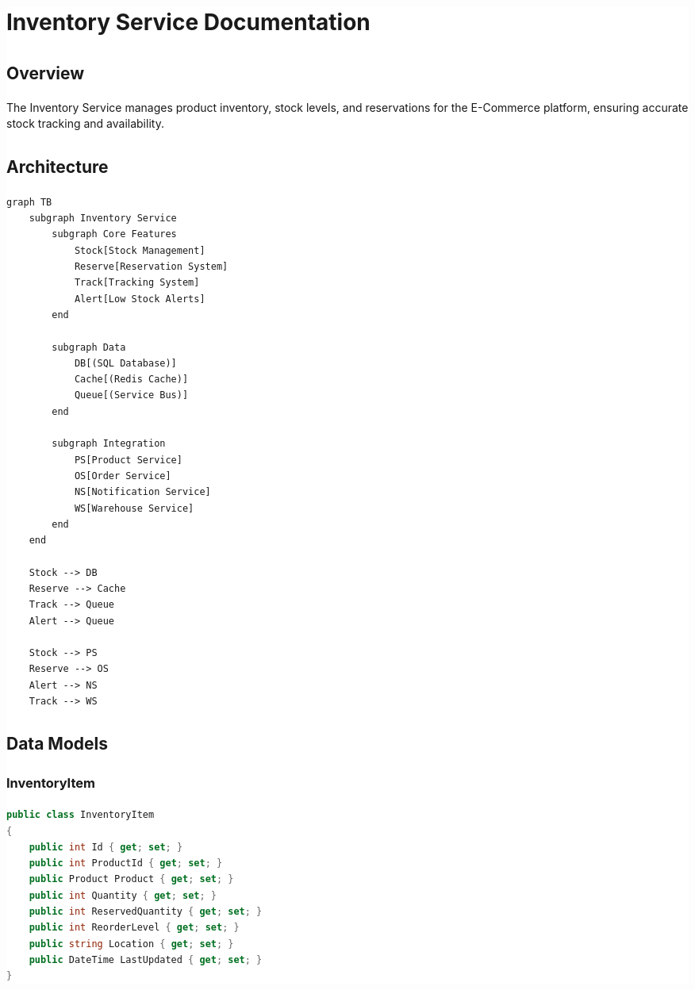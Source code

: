 # Inventory Service Documentation

## Overview
The Inventory Service manages product inventory, stock levels, and reservations for the E-Commerce platform, ensuring accurate stock tracking and availability.

## Architecture
```mermaid
graph TB
    subgraph Inventory Service
        subgraph Core Features
            Stock[Stock Management]
            Reserve[Reservation System]
            Track[Tracking System]
            Alert[Low Stock Alerts]
        end

        subgraph Data
            DB[(SQL Database)]
            Cache[(Redis Cache)]
            Queue[(Service Bus)]
        end

        subgraph Integration
            PS[Product Service]
            OS[Order Service]
            NS[Notification Service]
            WS[Warehouse Service]
        end
    end

    Stock --> DB
    Reserve --> Cache
    Track --> Queue
    Alert --> Queue

    Stock --> PS
    Reserve --> OS
    Alert --> NS
    Track --> WS
```

## Data Models

### InventoryItem
```csharp
public class InventoryItem
{
    public int Id { get; set; }
    public int ProductId { get; set; }
    public Product Product { get; set; }
    public int Quantity { get; set; }
    public int ReservedQuantity { get; set; }
    public int ReorderLevel { get; set; }
    public string Location { get; set; }
    public DateTime LastUpdated { get; set; }
}
```
